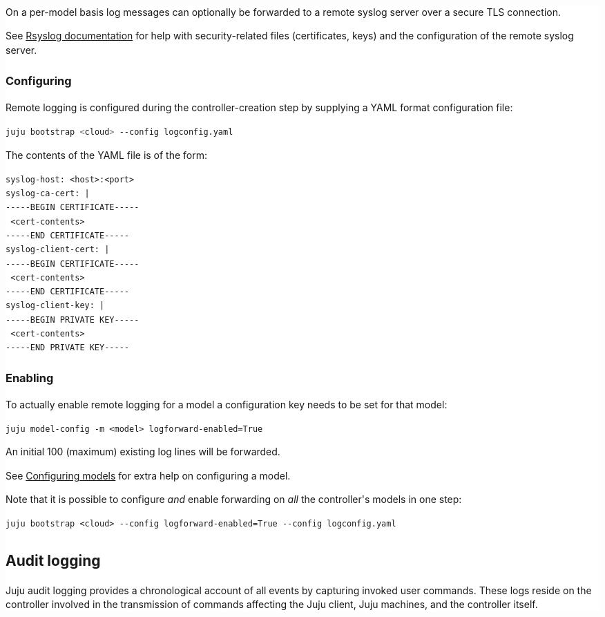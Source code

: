On a per-model basis log messages can optionally be forwarded to a remote
syslog server over a secure TLS connection.

See [Rsyslog documentation][upstream-rsyslog-tls-tutorial] for help with
security-related files (certificates, keys) and the configuration of the
remote syslog server.

### Configuring

Remote logging is configured during the controller-creation step by supplying
a YAML format configuration file:

```bash
juju bootstrap <cloud> --config logconfig.yaml
```

The contents of the YAML file is of the form:

```no-highlight
syslog-host: <host>:<port>
syslog-ca-cert: |
-----BEGIN CERTIFICATE-----
 <cert-contents>
-----END CERTIFICATE-----
syslog-client-cert: |
-----BEGIN CERTIFICATE-----
 <cert-contents>
-----END CERTIFICATE-----
syslog-client-key: |
-----BEGIN PRIVATE KEY-----
 <cert-contents>
-----END PRIVATE KEY-----
```

### Enabling

To actually enable remote logging for a model a configuration key needs to be
set for that model:

`juju model-config -m <model> logforward-enabled=True`

An initial 100 (maximum) existing log lines will be forwarded.

See [Configuring models][models-config] for extra help on configuring a model.

Note that it is possible to configure *and* enable forwarding on *all* the
controller's models in one step:

`juju bootstrap <cloud> --config logforward-enabled=True --config logconfig.yaml`

## Audit logging

Juju audit logging provides a chronological account of all events by capturing
invoked user commands. These logs reside on the controller involved in the
transmission of commands affecting the Juju client, Juju machines, and the
controller itself.


[commands]: ./commands.md
[#model-logs]: #model-logs
[#remote-logging]: #remote-logging
[#audit-logging]: #audit-logging
[#change-the-logging-level]: #change-the-logging-level
[#agent-logging-override]: #agent-logging-override
[controllers-ha]: ./controllers-ha.md 
[excluding-information-log-audit]: ./controllers-config.md#excluding-information-from-the-audit-log
[upstream-rsyslog-tls-tutorial]: http://www.rsyslog.com/doc/v8-stable/tutorials/tls_cert_summary.html
[models-config]: ./models-config.md
[models-upgrade]: ./models-upgrade.md
[controller-ha-and-logging]: ./controllers-ha.md#controller-ha-and-logging